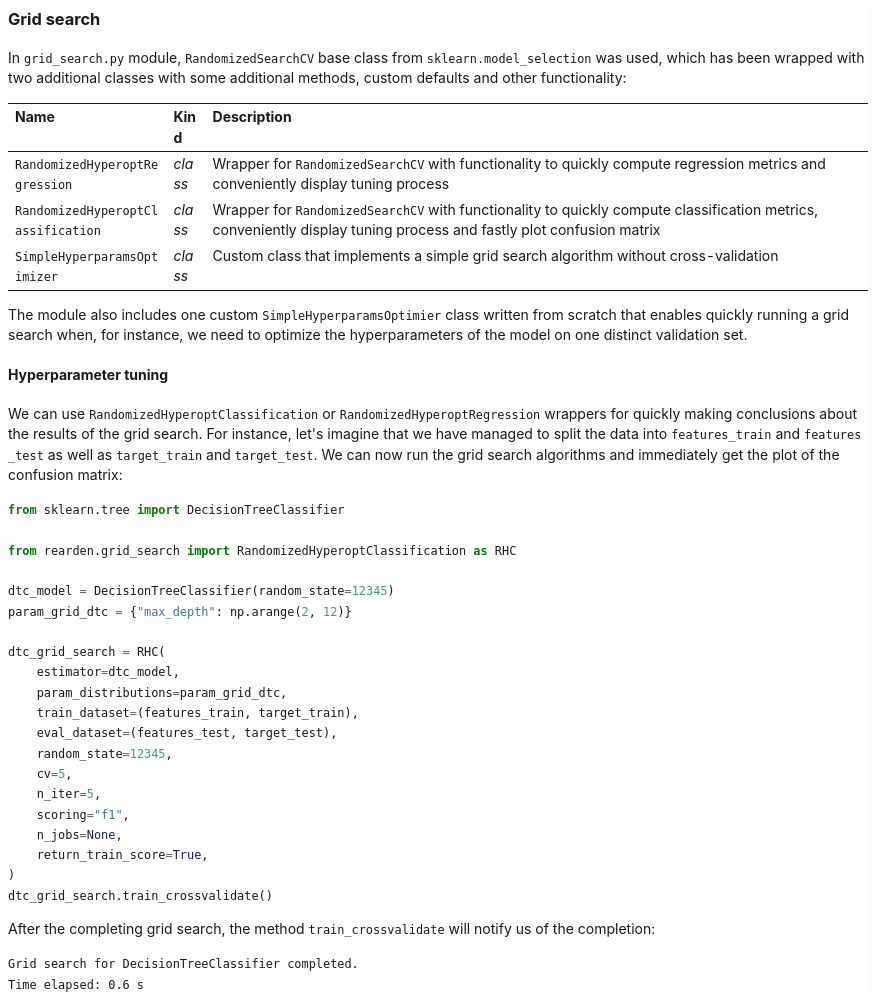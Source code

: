 ### Grid search

In `grid_search.py` module, `RandomizedSearchCV` base class from `sklearn.model_selection` was used, which has been wrapped with two additional classes with some additional methods, custom defaults and other functionality:

| Name | Kind | Description |
| :---------------------- | :---------------------- | :---------------------- |
| `RandomizedHyperoptRegression` | *class* | Wrapper for `RandomizedSearchCV` with functionality to quickly compute regression metrics and conveniently display tuning process |
| `RandomizedHyperoptClassification` | *class* | Wrapper for `RandomizedSearchCV` with functionality to quickly compute classification metrics, conveniently display tuning process and fastly plot confusion matrix |
| `SimpleHyperparamsOptimizer` | *class* | Custom class that implements a simple grid search algorithm without cross-validation |

The module also includes one custom `SimpleHyperparamsOptimier` class written from scratch that enables quickly running a grid search when, for instance, we need to optimize the hyperparameters of the model on one distinct validation set.

#### Hyperparameter tuning

We can use `RandomizedHyperoptClassification` or `RandomizedHyperoptRegression` wrappers for quickly making conclusions about the results of the grid search. For instance, let's imagine that we have managed to split the data into `features_train` and `features_test` as well as `target_train` and `target_test`. We can now run the grid search algorithms and immediately get the plot of the confusion matrix:

```python
from sklearn.tree import DecisionTreeClassifier

from rearden.grid_search import RandomizedHyperoptClassification as RHC

dtc_model = DecisionTreeClassifier(random_state=12345)
param_grid_dtc = {"max_depth": np.arange(2, 12)}

dtc_grid_search = RHC(
    estimator=dtc_model,
    param_distributions=param_grid_dtc,
    train_dataset=(features_train, target_train),
    eval_dataset=(features_test, target_test),
    random_state=12345,
    cv=5,
    n_iter=5,
    scoring="f1",
    n_jobs=None,
    return_train_score=True,
)
dtc_grid_search.train_crossvalidate()
```

After the completing grid search, the method `train_crossvalidate` will notify us of the completion:

```
Grid search for DecisionTreeClassifier completed.
Time elapsed: 0.6 s
```
